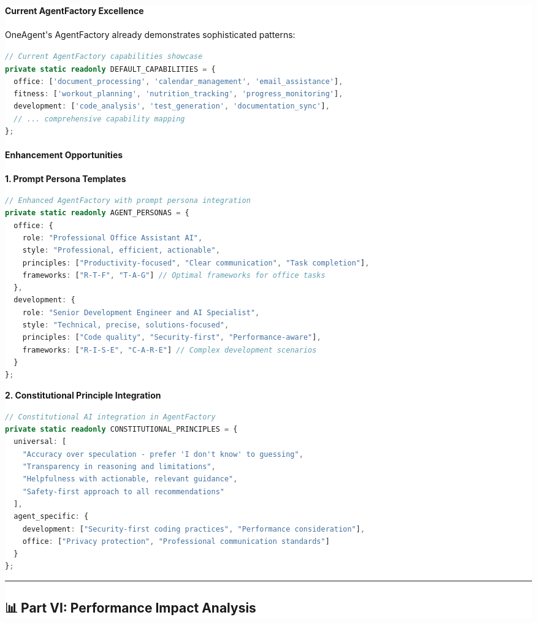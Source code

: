 #### Current AgentFactory Excellence
OneAgent's AgentFactory already demonstrates sophisticated patterns:

```typescript
// Current AgentFactory capabilities showcase
private static readonly DEFAULT_CAPABILITIES = {
  office: ['document_processing', 'calendar_management', 'email_assistance'],
  fitness: ['workout_planning', 'nutrition_tracking', 'progress_monitoring'],
  development: ['code_analysis', 'test_generation', 'documentation_sync'],
  // ... comprehensive capability mapping
};
```

#### Enhancement Opportunities

**1. Prompt Persona Templates**
```typescript
// Enhanced AgentFactory with prompt persona integration
private static readonly AGENT_PERSONAS = {
  office: {
    role: "Professional Office Assistant AI",
    style: "Professional, efficient, actionable",
    principles: ["Productivity-focused", "Clear communication", "Task completion"],
    frameworks: ["R-T-F", "T-A-G"] // Optimal frameworks for office tasks
  },
  development: {
    role: "Senior Development Engineer and AI Specialist",
    style: "Technical, precise, solutions-focused",
    principles: ["Code quality", "Security-first", "Performance-aware"],
    frameworks: ["R-I-S-E", "C-A-R-E"] // Complex development scenarios
  }
};
```

**2. Constitutional Principle Integration**
```typescript
// Constitutional AI integration in AgentFactory
private static readonly CONSTITUTIONAL_PRINCIPLES = {
  universal: [
    "Accuracy over speculation - prefer 'I don't know' to guessing",
    "Transparency in reasoning and limitations",
    "Helpfulness with actionable, relevant guidance",
    "Safety-first approach to all recommendations"
  ],
  agent_specific: {
    development: ["Security-first coding practices", "Performance consideration"],
    office: ["Privacy protection", "Professional communication standards"]
  }
};
```

---

## 📊 Part VI: Performance Impact Analysis
